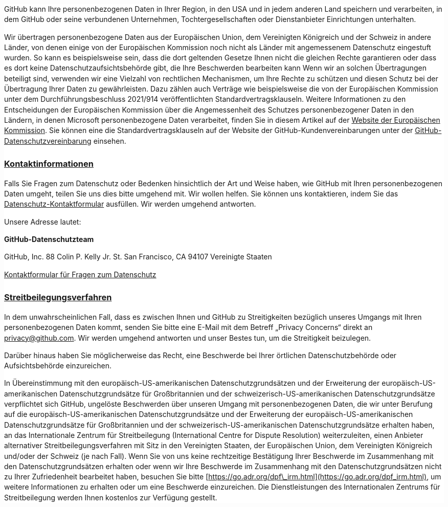 GitHub kann Ihre personenbezogenen Daten in Ihrer Region, in den USA und in jedem anderen Land speichern und verarbeiten, in dem GitHub oder seine verbundenen Unternehmen, Tochtergesellschaften oder Dienstanbieter Einrichtungen unterhalten.

Wir übertragen personenbezogene Daten aus der Europäischen Union, dem Vereinigten Königreich und der Schweiz in andere Länder, von denen einige von der Europäischen Kommission noch nicht als Länder mit angemessenem Datenschutz eingestuft wurden. So kann es beispielsweise sein, dass die dort geltenden Gesetze Ihnen nicht die gleichen Rechte garantieren oder dass es dort keine Datenschutzaufsichtsbehörde gibt, die Ihre Beschwerden bearbeiten kann Wenn wir an solchen Übertragungen beteiligt sind, verwenden wir eine Vielzahl von rechtlichen Mechanismen, um Ihre Rechte zu schützen und diesen Schutz bei der Übertragung Ihrer Daten zu gewährleisten. Dazu zählen auch Verträge wie beispielsweise die von der Europäischen Kommission unter dem Durchführungsbeschluss 2021/914 veröffentlichten Standardvertragsklauseln. Weitere Informationen zu den Entscheidungen der Europäischen Kommission über die Angemessenheit des Schutzes personenbezogener Daten in den Ländern, in denen Microsoft personenbezogene Daten verarbeitet, finden Sie in diesem Artikel auf der [Website der Europäischen Kommission](https://commission.europa.eu/index). Sie können eine die Standardvertragsklauseln auf der Website der GitHub-Kundenvereinbarungen unter der [GitHub-Datenschutzvereinbarung](https://github.com/customer-terms/github-data-protection-agreement) einsehen.

### [Kontaktinformationen](#how-to-contact-us) ###

Falls Sie Fragen zum Datenschutz oder Bedenken hinsichtlich der Art und Weise haben, wie GitHub mit Ihren personenbezogenen Daten umgeht, teilen Sie uns dies bitte umgehend mit. Wir wollen helfen. Sie können uns kontaktieren, indem Sie das [Datenschutz-Kontaktformular](https://support.github.com/contact/privacy) ausfüllen. Wir werden umgehend antworten.

Unsere Adresse lautet:

**GitHub-Datenschutzteam**

GitHub, Inc.
88 Colin P. Kelly Jr. St.
San Francisco, CA 94107
Vereinigte Staaten

[Kontaktformular für Fragen zum Datenschutz](https://support.github.com/contact/privacy)

### [Streitbeilegungsverfahren](#dispute-resolution-process) ###

In dem unwahrscheinlichen Fall, dass es zwischen Ihnen und GitHub zu Streitigkeiten bezüglich unseres Umgangs mit Ihren personenbezogenen Daten kommt, senden Sie bitte eine E-Mail mit dem Betreff „Privacy Concerns“ direkt an [privacy@github.com](mailto:privacy@github.com). Wir werden umgehend antworten und unser Bestes tun, um die Streitigkeit beizulegen.

Darüber hinaus haben Sie möglicherweise das Recht, eine Beschwerde bei Ihrer örtlichen Datenschutzbehörde oder Aufsichtsbehörde einzureichen.

In Übereinstimmung mit den europäisch-US-amerikanischen Datenschutzgrundsätzen und der Erweiterung der europäisch-US-amerikanischen Datenschutzgrundsätze für Großbritannien und der schweizerisch-US-amerikanischen Datenschutzgrundsätze verpflichtet sich GitHub, ungelöste Beschwerden über unseren Umgang mit personenbezogenen Daten, die wir unter Berufung auf die europäisch-US-amerikanischen Datenschutzgrundsätze und der Erweiterung der europäisch-US-amerikanischen Datenschutzgrundsätze für Großbritannien und der schweizerisch-US-amerikanischen Datenschutzgrundsätze erhalten haben, an das Internationale Zentrum für Streitbeilegung (International Centre for Dispute Resolution) weiterzuleiten, einen Anbieter alternativer Streitbeilegungsverfahren mit Sitz in den Vereinigten Staaten, der Europäischen Union, dem Vereinigten Königreich und/oder der Schweiz (je nach Fall). Wenn Sie von uns keine rechtzeitige Bestätigung Ihrer Beschwerde im Zusammenhang mit den Datenschutzgrundsätzen erhalten oder wenn wir Ihre Beschwerde im Zusammenhang mit den Datenschutzgrundsätzen nicht zu Ihrer Zufriedenheit bearbeitet haben, besuchen Sie bitte [https://go.adr.org/dpf\_irm.html](https://go.adr.org/dpf_irm.html), um weitere Informationen zu erhalten oder um eine Beschwerde einzureichen. Die Dienstleistungen des Internationalen Zentrums für Streitbeilegung werden Ihnen kostenlos zur Verfügung gestellt.
